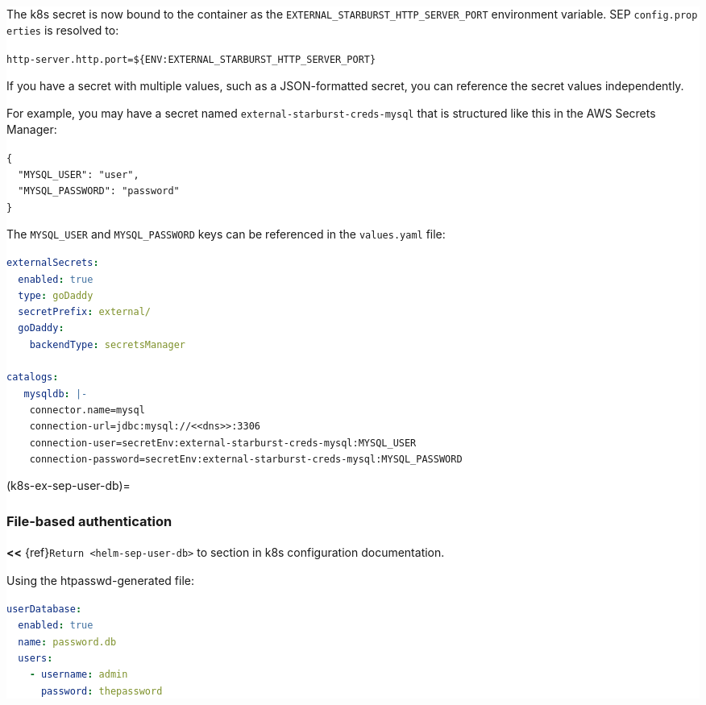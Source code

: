 The k8s secret is now bound to the container as the
`EXTERNAL_STARBURST_HTTP_SERVER_PORT` environment variable. SEP
`config.properties` is resolved to:

```shell
http-server.http.port=${ENV:EXTERNAL_STARBURST_HTTP_SERVER_PORT}
```

If you have a secret with multiple values, such as a JSON-formatted secret, you
can reference the secret values independently.

For example, you may have a secret named `external-starburst-creds-mysql` that
is structured like this in the AWS Secrets Manager:

```shell
{
  "MYSQL_USER": "user",
  "MYSQL_PASSWORD": "password"
}
```

The `MYSQL_USER` and `MYSQL_PASSWORD` keys can be referenced in the
`values.yaml` file:

```yaml
externalSecrets:
  enabled: true
  type: goDaddy
  secretPrefix: external/
  goDaddy:
    backendType: secretsManager

catalogs:
   mysqldb: |-
    connector.name=mysql
    connection-url=jdbc:mysql://<<dns>>:3306
    connection-user=secretEnv:external-starburst-creds-mysql:MYSQL_USER
    connection-password=secretEnv:external-starburst-creds-mysql:MYSQL_PASSWORD
```

(k8s-ex-sep-user-db)=

### File-based authentication

**\<\<** {ref}`Return <helm-sep-user-db>` to section in k8s configuration
documentation.

Using the htpasswd-generated file:

```yaml
userDatabase:
  enabled: true
  name: password.db
  users:
    - username: admin
      password: thepassword
```
